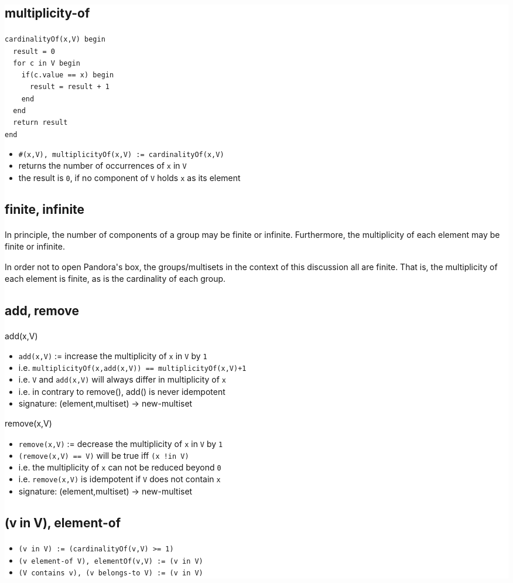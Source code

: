 
## multiplicity-of

```
cardinalityOf(x,V) begin
  result = 0
  for c in V begin
    if(c.value == x) begin
      result = result + 1
    end
  end
  return result
end
```

* `#(x,V), multiplicityOf(x,V) := cardinalityOf(x,V)`
* returns the number of occurrences of `x` in `V`
* the result is `0`, if no component of `V` holds `x` as its element


## finite, infinite

In principle, the number of components of a group may be finite or infinite.
Furthermore, the multiplicity of each element may be finite or infinite.

In order not to open Pandora's box, the groups/multisets in the context of this
discussion all are finite. That is, the multiplicity of each element is finite,
as is the cardinality of each group.


## add, remove

add(x,V)

* `add(x,V)` := increase the multiplicity of `x` in `V` by `1`
* i.e. `multiplicityOf(x,add(x,V)) == multiplicityOf(x,V)+1`
* i.e. `V` and `add(x,V)` will always differ in multiplicity of `x`
* i.e. in contrary to remove(), add() is never idempotent
* signature: (element,multiset) -> new-multiset

remove(x,V)

* `remove(x,V)` := decrease the multiplicity of `x` in `V` by `1`
* `(remove(x,V) == V)` will be true iff `(x !in V)`
* i.e. the multiplicity of `x` can not be reduced beyond `0`
* i.e. `remove(x,V)` is idempotent if `V` does not contain `x`
* signature: (element,multiset) -> new-multiset


## (v in V), element-of

* `(v in V) := (cardinalityOf(v,V) >= 1)`
* `(v element-of V), elementOf(v,V) := (v in V)`
* `(V contains v), (v belongs-to V) := (v in V)`
